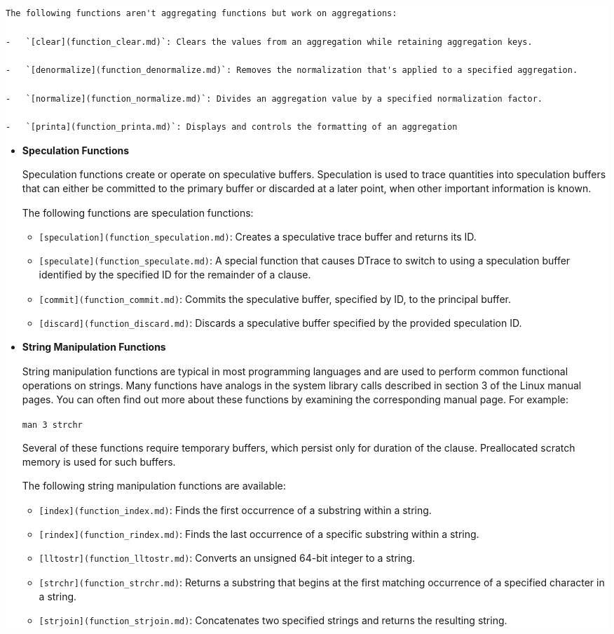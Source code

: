    The following functions aren't aggregating functions but work on aggregations:

    -   `[clear](function_clear.md)`: Clears the values from an aggregation while retaining aggregation keys.

    -   `[denormalize](function_denormalize.md)`: Removes the normalization that's applied to a specified aggregation.

    -   `[normalize](function_normalize.md)`: Divides an aggregation value by a specified normalization factor.

    -   `[printa](function_printa.md)`: Displays and controls the formatting of an aggregation

-   **Speculation Functions**

    Speculation functions create or operate on speculative buffers. Speculation is used to trace quantities into speculation buffers that can either be committed to the primary buffer or discarded at a later point, when other important information is known.

    The following functions are speculation functions:

    -   `[speculation](function_speculation.md)`: Creates a speculative trace buffer and returns its ID.

    -   `[speculate](function_speculate.md)`: A special function that causes DTrace to switch to using a speculation buffer identified by the specified ID for the remainder of a clause.

    -   `[commit](function_commit.md)`: Commits the speculative buffer, specified by ID, to the principal buffer.

    -   `[discard](function_discard.md)`: Discards a speculative buffer specified by the provided speculation ID.

-   **String Manipulation Functions**

    String manipulation functions are typical in most programming languages and are used to perform common functional operations on strings. Many functions have analogs in the system library calls described in section 3 of the Linux manual pages. You can often find out more about these functions by examining the corresponding manual page. For example:

    ```
    man 3 strchr
    ```

    Several of these functions require temporary buffers, which persist only for duration of the clause. Preallocated scratch memory is used for such buffers.

    The following string manipulation functions are available:

    -   `[index](function_index.md)`: Finds the first occurrence of a substring within a string.

    -   `[rindex](function_rindex.md)`: Finds the last occurrence of a specific substring within a string.

    -   `[lltostr](function_lltostr.md)`: Converts an unsigned 64-bit integer to a string.

    -   `[strchr](function_strchr.md)`: Returns a substring that begins at the first matching occurrence of a specified character in a string.

    -   `[strjoin](function_strjoin.md)`: Concatenates two specified strings and returns the resulting string.
